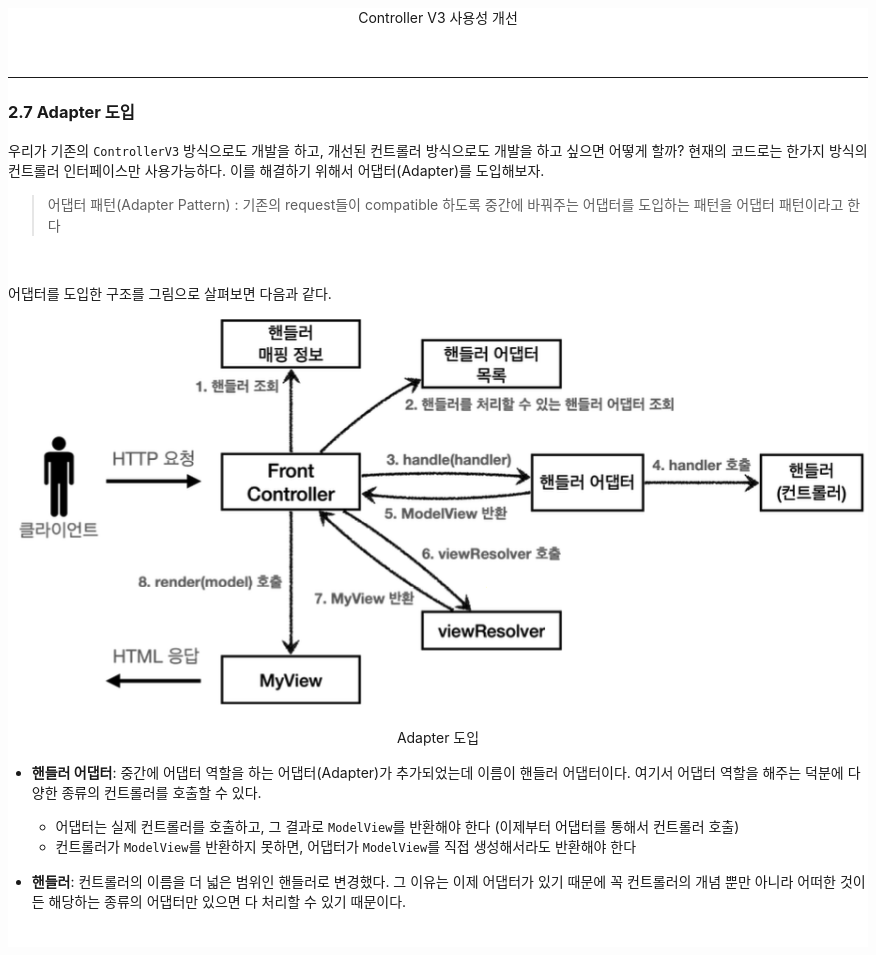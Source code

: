 <p align='center'>Controller V3 사용성 개선</p>

<br>

---

### 2.7 Adapter 도입

우리가 기존의 `ControllerV3` 방식으로도 개발을 하고, 개선된 컨트롤러 방식으로도 개발을 하고 싶으면 어떻게 할까? 현재의 코드로는 한가지 방식의 컨트롤러 인터페이스만 사용가능하다. 이를 해결하기 위해서 어댑터(Adapter)를 도입해보자.

> 어댑터 패턴(Adapter Pattern) : 기존의 request들이 compatible 하도록 중간에 바꿔주는 어댑터를 도입하는 패턴을 어댑터 패턴이라고 한다

<br>

어댑터를 도입한 구조를 그림으로 살펴보면 다음과 같다.

<p align="center">   <img src="img/controllerv5_1.png" alt="spring MVC" style="width: 100%;"> </p>

<p align='center'>Adapter 도입</p>

* **핸들러 어댑터**: 중간에 어댑터 역할을 하는 어댑터(Adapter)가 추가되었는데 이름이 핸들러 어댑터이다. 여기서 어댑터 역할을 해주는 덕분에 다양한 종류의 컨트롤러를 호출할 수 있다.
  * 어댑터는 실제 컨트롤러를 호출하고, 그 결과로 `ModelView`를 반환해야 한다 (이제부터 어댑터를 통해서 컨트롤러 호출)
  * 컨트롤러가 `ModelView`를 반환하지 못하면, 어댑터가 `ModelView`를 직접 생성해서라도 반환해야 한다



* **핸들러**: 컨트롤러의 이름을 더 넓은 범위인 핸들러로 변경했다. 그 이유는 이제 어댑터가 있기 때문에 꼭 컨트롤러의 개념 뿐만 아니라 어떠한 것이든 해당하는 종류의 어댑터만 있으면 다 처리할 수 있기 때문이다.

<br>
